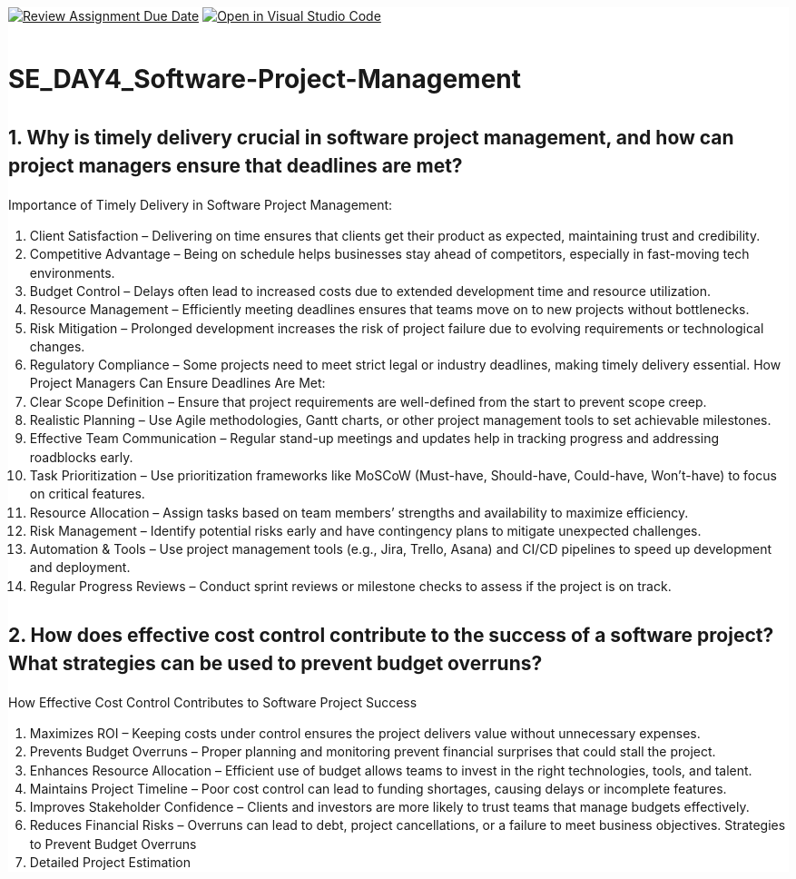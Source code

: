 [![Review Assignment Due Date](https://classroom.github.com/assets/deadline-readme-button-22041afd0340ce965d47ae6ef1cefeee28c7c493a6346c4f15d667ab976d596c.svg)](https://classroom.github.com/a/9pw6JKcu)
[![Open in Visual Studio Code](https://classroom.github.com/assets/open-in-vscode-2e0aaae1b6195c2367325f4f02e2d04e9abb55f0b24a779b69b11b9e10269abc.svg)](https://classroom.github.com/online_ide?assignment_repo_id=18455744&assignment_repo_type=AssignmentRepo)
# SE_DAY4_Software-Project-Management
## 1. Why is timely delivery crucial in software project management, and how can project managers ensure that deadlines are met?
Importance of Timely Delivery in Software Project Management:
1.	Client Satisfaction – Delivering on time ensures that clients get their product as expected, maintaining trust and credibility.
2.	Competitive Advantage – Being on schedule helps businesses stay ahead of competitors, especially in fast-moving tech environments.
3.	Budget Control – Delays often lead to increased costs due to extended development time and resource utilization.
4.	Resource Management – Efficiently meeting deadlines ensures that teams move on to new projects without bottlenecks.
5.	Risk Mitigation – Prolonged development increases the risk of project failure due to evolving requirements or technological changes.
6.	Regulatory Compliance – Some projects need to meet strict legal or industry deadlines, making timely delivery essential.
How Project Managers Can Ensure Deadlines Are Met:
1.	Clear Scope Definition – Ensure that project requirements are well-defined from the start to prevent scope creep.
2.	Realistic Planning – Use Agile methodologies, Gantt charts, or other project management tools to set achievable milestones.
3.	Effective Team Communication – Regular stand-up meetings and updates help in tracking progress and addressing roadblocks early.
4.	Task Prioritization – Use prioritization frameworks like MoSCoW (Must-have, Should-have, Could-have, Won’t-have) to focus on critical features.
5.	Resource Allocation – Assign tasks based on team members’ strengths and availability to maximize efficiency.
6.	Risk Management – Identify potential risks early and have contingency plans to mitigate unexpected challenges.
7.	Automation & Tools – Use project management tools (e.g., Jira, Trello, Asana) and CI/CD pipelines to speed up development and deployment.
8.	Regular Progress Reviews – Conduct sprint reviews or milestone checks to assess if the project is on track.
## 2. How does effective cost control contribute to the success of a software project? What strategies can be used to prevent budget overruns?
How Effective Cost Control Contributes to Software Project Success
1.	Maximizes ROI – Keeping costs under control ensures the project delivers value without unnecessary expenses.
2.	Prevents Budget Overruns – Proper planning and monitoring prevent financial surprises that could stall the project.
3.	Enhances Resource Allocation – Efficient use of budget allows teams to invest in the right technologies, tools, and talent.
4.	Maintains Project Timeline – Poor cost control can lead to funding shortages, causing delays or incomplete features.
5.	Improves Stakeholder Confidence – Clients and investors are more likely to trust teams that manage budgets effectively.
6.	Reduces Financial Risks – Overruns can lead to debt, project cancellations, or a failure to meet business objectives.
Strategies to Prevent Budget Overruns
1.	Detailed Project Estimation
